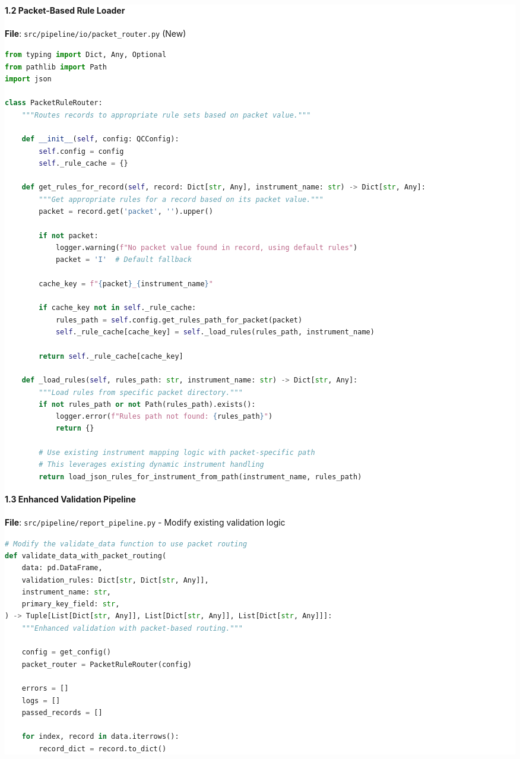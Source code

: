 #### 1.2 Packet-Based Rule Loader

**File**: `src/pipeline/io/packet_router.py` (New)

```python
from typing import Dict, Any, Optional
from pathlib import Path
import json

class PacketRuleRouter:
    """Routes records to appropriate rule sets based on packet value."""
    
    def __init__(self, config: QCConfig):
        self.config = config
        self._rule_cache = {}
    
    def get_rules_for_record(self, record: Dict[str, Any], instrument_name: str) -> Dict[str, Any]:
        """Get appropriate rules for a record based on its packet value."""
        packet = record.get('packet', '').upper()
        
        if not packet:
            logger.warning(f"No packet value found in record, using default rules")
            packet = 'I'  # Default fallback
        
        cache_key = f"{packet}_{instrument_name}"
        
        if cache_key not in self._rule_cache:
            rules_path = self.config.get_rules_path_for_packet(packet)
            self._rule_cache[cache_key] = self._load_rules(rules_path, instrument_name)
        
        return self._rule_cache[cache_key]
    
    def _load_rules(self, rules_path: str, instrument_name: str) -> Dict[str, Any]:
        """Load rules from specific packet directory."""
        if not rules_path or not Path(rules_path).exists():
            logger.error(f"Rules path not found: {rules_path}")
            return {}
        
        # Use existing instrument mapping logic with packet-specific path
        # This leverages existing dynamic instrument handling
        return load_json_rules_for_instrument_from_path(instrument_name, rules_path)
```

#### 1.3 Enhanced Validation Pipeline

**File**: `src/pipeline/report_pipeline.py` - Modify existing validation logic

```python
# Modify the validate_data function to use packet routing
def validate_data_with_packet_routing(
    data: pd.DataFrame,
    validation_rules: Dict[str, Dict[str, Any]],
    instrument_name: str,
    primary_key_field: str,
) -> Tuple[List[Dict[str, Any]], List[Dict[str, Any]], List[Dict[str, Any]]]:
    """Enhanced validation with packet-based routing."""
    
    config = get_config()
    packet_router = PacketRuleRouter(config)
    
    errors = []
    logs = []
    passed_records = []
    
    for index, record in data.iterrows():
        record_dict = record.to_dict()
```
